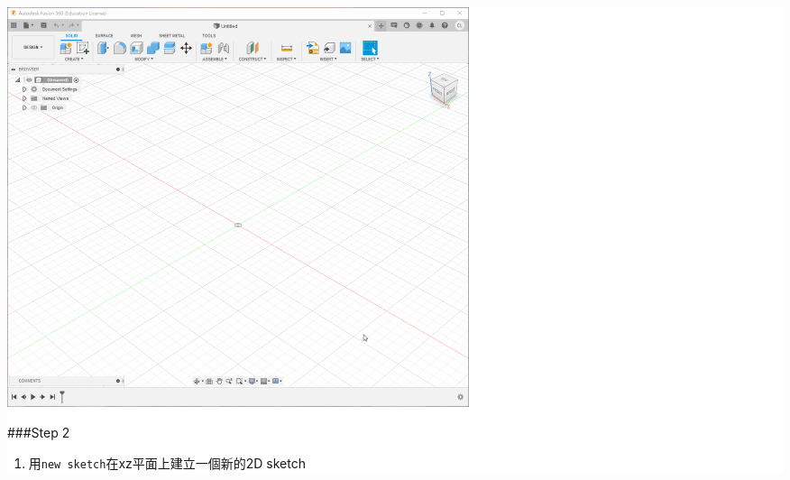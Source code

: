 <img src="fusion41.gif" alt="fusion41" style="zoom:50%;" />

###Step 2

1. 用`new sketch`在xz平面上建立一個新的2D sketch

